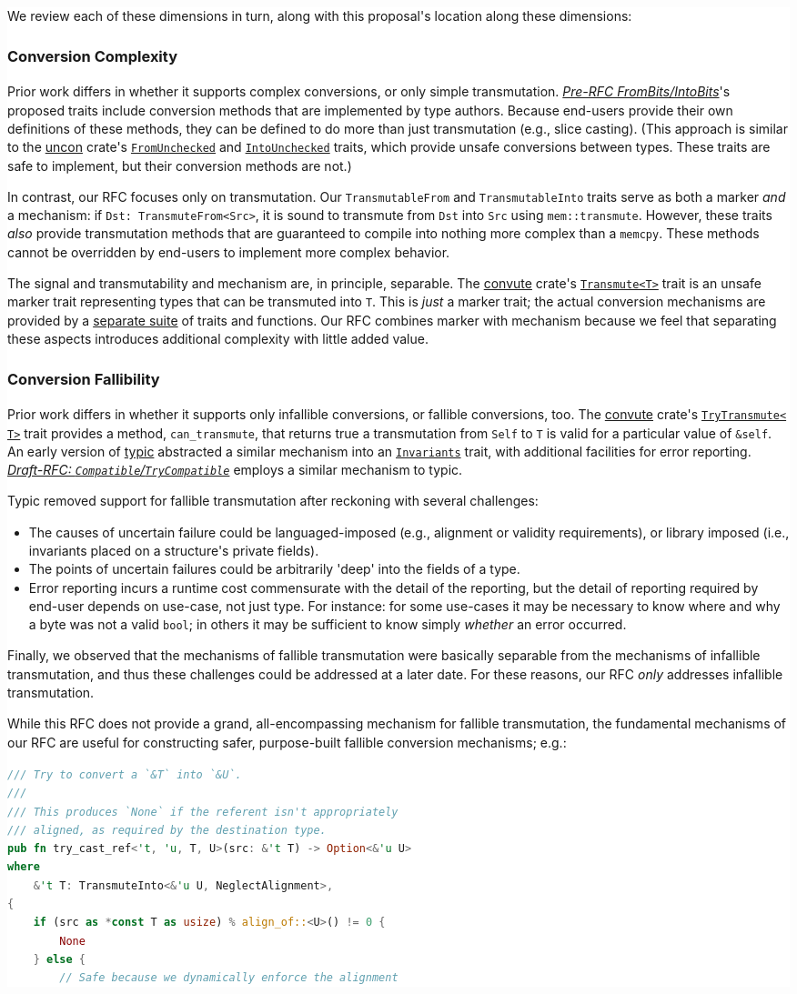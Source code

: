We review each of these dimensions in turn, along with this proposal's location along these dimensions:

### Conversion Complexity
Prior work differs in whether it supports complex conversions, or only simple transmutation. [*Pre-RFC FromBits/IntoBits*][2018-03]'s proposed traits include conversion methods that are implemented by type authors. Because end-users provide their own definitions of these methods, they can be defined to do more than just transmutation (e.g., slice casting). (This approach is similar to the [uncon][crate-uncon] crate's [`FromUnchecked`](https://docs.rs/uncon/1.*/uncon/trait.FromUnchecked.html) and [`IntoUnchecked`](https://docs.rs/uncon/1.*/uncon/trait.IntoUnchecked.html) traits, which provide unsafe conversions between types. These traits are safe to implement, but their conversion methods are not.)

In contrast, our RFC focuses only on transmutation. Our `TransmutableFrom` and `TransmutableInto` traits serve as both a marker *and* a mechanism: if `Dst: TransmuteFrom<Src>`, it is sound to transmute from `Dst` into `Src` using `mem::transmute`. However, these traits *also* provide transmutation methods that are guaranteed to compile into nothing more complex than a `memcpy`. These methods cannot be overridden by end-users to implement more complex behavior. 

The signal and transmutability and mechanism are, in principle, separable. The [convute][crate-convute] crate's [`Transmute<T>`](https://docs.rs/convute/0.2.0/convute/marker/trait.Transmute.html) trait is an unsafe marker trait representing types that can be transmuted into `T`. This is *just* a marker trait; the actual conversion mechanisms are provided by a [separate suite](https://docs.rs/convute/0.2.0/convute/convert/index.html) of traits and functions. Our RFC combines marker with mechanism because we feel that separating these aspects introduces additional complexity with little added value. 

### Conversion Fallibility
Prior work differs in whether it supports only infallible conversions, or fallible conversions, too. The [convute][crate-convute] crate's [`TryTransmute<T>`](https://docs.rs/convute/0.2.0/convute/marker/trait.TryTransmute.html) trait provides a method, `can_transmute`, that returns true a transmutation from `Self` to `T` is valid for a particular value of `&self`. An early version of [typic][crate-typic] abstracted a similar mechanism into an [`Invariants`](https://docs.rs/typic/0.1.0/typic/transmute/trait.Invariants.html) trait, with additional facilities for error reporting. [*Draft-RFC: `Compatible`/`TryCompatible`*][2019-12-05-gnzlbg] employs a similar mechanism to typic.

Typic removed support for fallible transmutation after reckoning with several challenges:
- The causes of uncertain failure could be languaged-imposed (e.g., alignment or validity requirements), or library imposed (i.e., invariants placed on a structure's private fields).
- The points of uncertain failures could be arbitrarily 'deep' into the fields of a type.
- Error reporting incurs a runtime cost commensurate with the detail of the reporting, but the detail of reporting required by end-user depends on use-case, not just type. For instance: for some use-cases it may be necessary to know where and why a byte was not a valid `bool`; in others it may be sufficient to know simply *whether* an error occurred.

Finally, we observed that the mechanisms of fallible transmutation were basically separable from the mechanisms of infallible transmutation, and thus these challenges could be addressed at a later date. For these reasons, our RFC *only* addresses infallible transmutation.

While this RFC does not provide a grand, all-encompassing mechanism for fallible transmutation, the fundamental mechanisms of our RFC are useful for constructing safer, purpose-built fallible conversion mechanisms; e.g.:
```rust
/// Try to convert a `&T` into `&U`.
///
/// This produces `None` if the referent isn't appropriately
/// aligned, as required by the destination type.
pub fn try_cast_ref<'t, 'u, T, U>(src: &'t T) -> Option<&'u U>
where
    &'t T: TransmuteInto<&'u U, NeglectAlignment>,
{
    if (src as *const T as usize) % align_of::<U>() != 0 {
        None
    } else {
        // Safe because we dynamically enforce the alignment
```

[summary]: #summary
[motivation]: #motivation
[motivation-safer-unsafe]: #Making-Unsafe-Rust-Safer
[motivation-including-data]: #Including-Structured-Data
[`include_bytes`]: https://doc.rust-lang.org/core/macro.include_bytes.html
[guide-level-explanation]: #guide-level-explanation
[sound transmutation]: #-when-is-a-transmutation-sound
[`u8`]: core::u8
[`f32`]: core::f32
[transmute-owned]: #requirements-on-owned-values
[owned-validity]: #Preserve-or-Broaden-Bit-Validity
[`NonZeroU8`]: https://doc.rust-lang.org/beta/core/num/struct.NonZeroU8.html
[owned-size]: #Preserve-or-Shrink-Size
[transmute-references]: #requirements-on-references
[reference-size]: #Preserve-or-Shrink-Size
[reference-alignment]: #Preserve-or-Relax-Alignment
[reference-lifetimes]: #Preserve-or-Shrink-Lifetimes
[reference-mutability]: #Preserve-or-Shrink-Uniqueness
[reference-validity]: #Mutate-able-References-Must-Preserve-Validity
[stability]: #-when-is-a-transmutation-stable
[stability-common]: #common-use-case-as-stable-as-possible
[stability-uncommon]: #uncommon-use-case-weak-stability-guarantees
[options]: #Neglecting-Static-Checks
[`NeglectStability`]: #neglectstability
[reference-level-explanation]: #reference-level-explanation
[minimal-impl]: #Listing-for-Initial-Minimal-Implementation
[drawbacks]: #drawbacks
[drawback-unsafe-stability]: #Stability-of-Unsafe-Transmutations
[rationale-and-alternatives]: #rationale-and-alternatives
[case-study-safer-unsafe]: #Case-Study-Making-Unsafe-Rust-Safer
[case-study-parsing]: #case-study-abstractions-for-fast-parsing
[case-study-alignment]: #case-study-abstractions-for-pointer-bitpacking
[prior-art]: #prior-art
[crate-plain]: https://crates.io/crates/plain
[crate-bytemuck]: https://crates.io/crates/bytemuck
[crate-dataview]: https://crates.io/crates/dataview
[crate-safe-transmute]: https://crates.io/crates/safe-transmute
[crate-pod]: https://crates.io/crates/pod
[crate-uncon]: https://crates.io/crates/uncon
[crate-typic]: https://crates.io/crates/typic
[crate-zerocopy]: https://crates.io/crates/zerocopy
[crate-convute]: https://crates.io/crates/convute
[crate-byterepr]: https://crates.io/crates/byterepr
[2017-02]: https://internals.rust-lang.org/t/pre-rfc-safe-coercions/4823
[2018-03]: https://internals.rust-lang.org/t/pre-rfc-frombits-intobits/7071
[2018-03-18]: https://internals.rust-lang.org/t/pre-rfc-frombits-intobits/7071/23
[2018-05-18]: https://internals.rust-lang.org/t/pre-rfc-trait-for-deserializing-untrusted-input/7519
[2018-05-23]: https://github.com/joshlf/rfcs/blob/joshlf/from-bytes/text/0000-from-bytes.md
[2019-09]: https://internals.rust-lang.org/t/specifying-a-set-of-transmutes-from-struct-t-to-struct-u-which-are-not-ub/10917
[2019-11]: https://internals.rust-lang.org/t/pre-rfc-safe-transmute/11347
[2019-12-05-gnzlbg]: https://gist.github.com/gnzlbg/4ee5a49cc3053d8d20fddb04bc546000
[2019-12-05-v2]: https://internals.rust-lang.org/t/pre-rfc-v2-safe-transmute/11431
[2020-07]: https://internals.rust-lang.org/t/pre-rfc-explicit-opt-in-oibit-for-truly-pod-data-and-safe-transmutes/2361
[dimensions-of-variation]: #dimensions-of-variation
[mechanism-manual]: #Manual